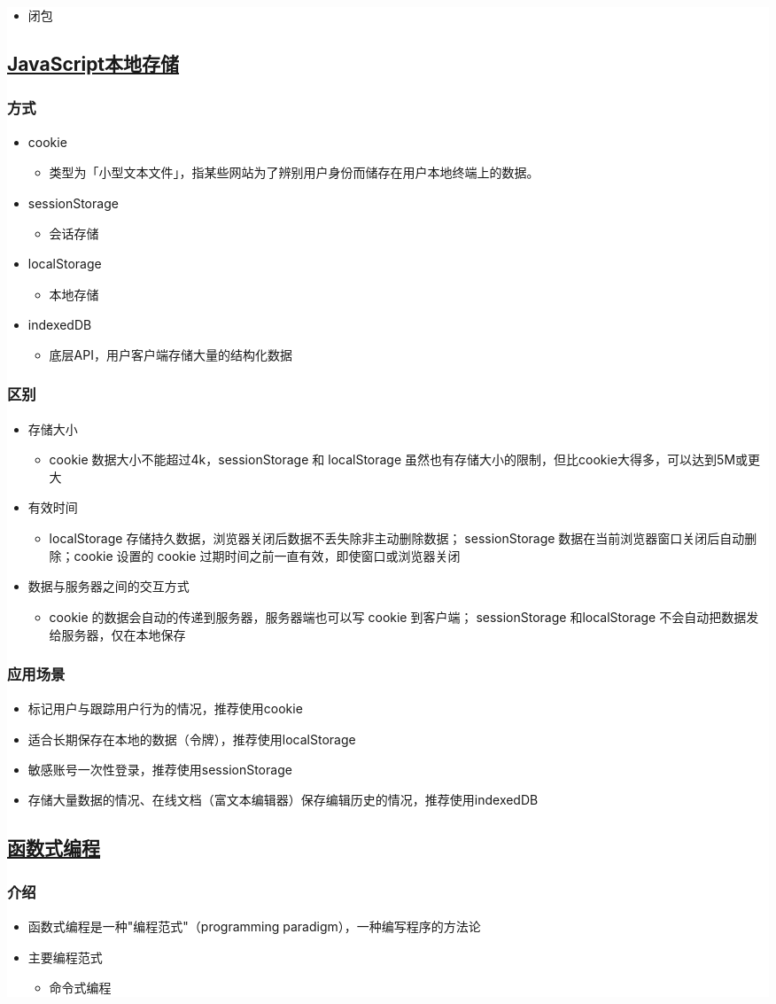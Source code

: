 - 闭包

## [JavaScript本地存储](https://celestial-virid.vercel.app/posts/interview/javascript/js-local-storage)

### 方式

- cookie

  - 类型为「小型文本文件」，指某些网站为了辨别用户身份而储存在用户本地终端上的数据。

- sessionStorage

  - 会话存储

- localStorage

  - 本地存储

- indexedDB

  - 底层API，用户客户端存储大量的结构化数据

### 区别

- 存储大小

  - cookie 数据大小不能超过4k，sessionStorage 和 localStorage 虽然也有存储大小的限制，但比cookie大得多，可以达到5M或更大

- 有效时间

  - localStorage 存储持久数据，浏览器关闭后数据不丢失除非主动删除数据； sessionStorage 数据在当前浏览器窗口关闭后自动删除；cookie 设置的 cookie 过期时间之前一直有效，即使窗口或浏览器关闭

- 数据与服务器之间的交互方式

  - cookie 的数据会自动的传递到服务器，服务器端也可以写 cookie 到客户端； sessionStorage 和localStorage 不会自动把数据发给服务器，仅在本地保存

### 应用场景

- 标记用户与跟踪用户行为的情况，推荐使用cookie

- 适合长期保存在本地的数据（令牌），推荐使用localStorage

- 敏感账号一次性登录，推荐使用sessionStorage

- 存储大量数据的情况、在线文档（富文本编辑器）保存编辑历史的情况，推荐使用indexedDB

## [函数式编程](https://celestial-virid.vercel.app/posts/interview/javascript/js-function-code)

### 介绍

- 函数式编程是一种"编程范式"（programming paradigm），一种编写程序的方法论

- 主要编程范式

  - 命令式编程
